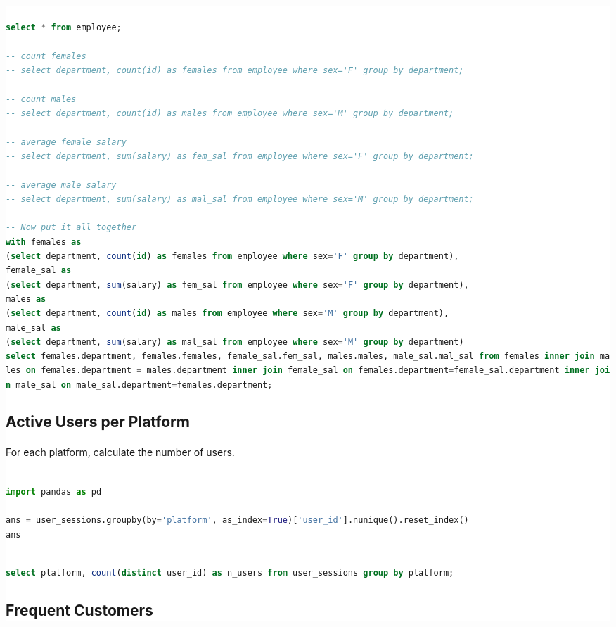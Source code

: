 ```sql

select * from employee;

-- count females
-- select department, count(id) as females from employee where sex='F' group by department; 

-- count males
-- select department, count(id) as males from employee where sex='M' group by department;

-- average female salary
-- select department, sum(salary) as fem_sal from employee where sex='F' group by department;

-- average male salary
-- select department, sum(salary) as mal_sal from employee where sex='M' group by department;

-- Now put it all together
with females as
(select department, count(id) as females from employee where sex='F' group by department),
female_sal as
(select department, sum(salary) as fem_sal from employee where sex='F' group by department),
males as
(select department, count(id) as males from employee where sex='M' group by department),
male_sal as
(select department, sum(salary) as mal_sal from employee where sex='M' group by department)
select females.department, females.females, female_sal.fem_sal, males.males, male_sal.mal_sal from females inner join males on females.department = males.department inner join female_sal on females.department=female_sal.department inner join male_sal on male_sal.department=females.department;

```


## Active Users per Platform

For each platform, calculate the number of users.

```python

import pandas as pd

ans = user_sessions.groupby(by='platform', as_index=True)['user_id'].nunique().reset_index()
ans

```

```sql

select platform, count(distinct user_id) as n_users from user_sessions group by platform;

```


## Frequent Customers
